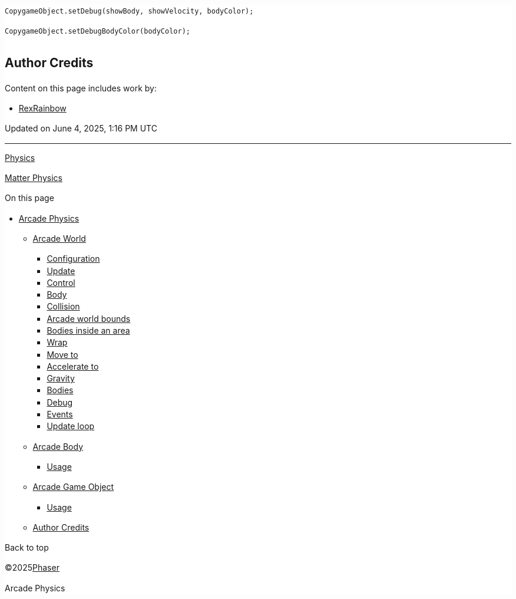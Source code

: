 ```
CopygameObject.setDebug(showBody, showVelocity, bodyColor);

```

```
CopygameObject.setDebugBodyColor(bodyColor);

```

## Author Credits

Content on this page includes work by:

* [RexRainbow](https://github.com/rexrainbow)

Updated on June 4, 2025, 1:16 PM UTC

---

[Physics](../physics.md)

[Matter Physics](matter.md)

On this page

* [Arcade Physics](#arcade-physics)

  + [Arcade World](#arcade-world)

    - [Configuration](#configuration)
    - [Update](#update)
    - [Control](#control)
    - [Body](#body)
    - [Collision](#collision)
    - [Arcade world bounds](#arcade-world-bounds)
    - [Bodies inside an area](#bodies-inside-an-area)
    - [Wrap](#wrap)
    - [Move to](#move-to)
    - [Accelerate to](#accelerate-to)
    - [Gravity](#gravity)
    - [Bodies](#bodies)
    - [Debug](#debug)
    - [Events](#events)
    - [Update loop](#update-loop)
  + [Arcade Body](#arcade-body)

    - [Usage](#usage)
  + [Arcade Game Object](#arcade-game-object)

    - [Usage](#usage-1)
  + [Author Credits](#author-credits)

Back to top

©2025[Phaser](../../../index.md)



Arcade Physics